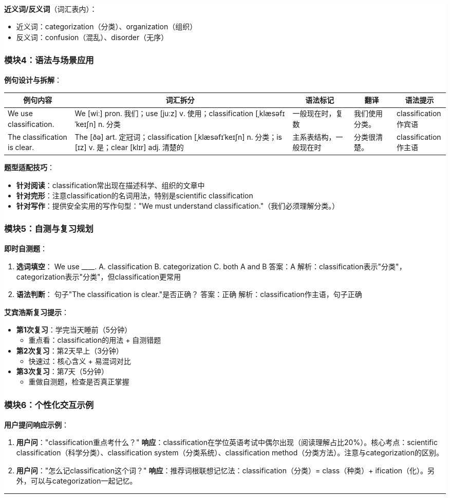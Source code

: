 **近义词/反义词**（词汇表内）：
- 近义词：categorization（分类）、organization（组织）
- 反义词：confusion（混乱）、disorder（无序）

### 模块4：语法与场景应用

**例句设计与拆解**：

| 例句内容 | 词汇拆分 | 语法标记 | 翻译 | 语法提示 |
|---------|---------|---------|------|----------|
| We use classification. | We [wiː] pron. 我们；use [juːz] v. 使用；classification [ˌklæsəfɪˈkeɪʃn] n. 分类 | 一般现在时，复数 | 我们使用分类。 | classification作宾语 |
| The classification is clear. | The [ðə] art. 定冠词；classification [ˌklæsəfɪˈkeɪʃn] n. 分类；is [ɪz] v. 是；clear [klɪr] adj. 清楚的 | 主系表结构，一般现在时 | 分类很清楚。 | classification作主语 |

**题型适配技巧**：
- **针对阅读**：classification常出现在描述科学、组织的文章中
- **针对完形**：注意classification的名词用法，特别是scientific classification
- **针对写作**：提供安全实用的写作句型："We must understand classification."（我们必须理解分类。）

### 模块5：自测与复习规划

**即时自测题**：

1. **选词填空**：
   We use ____.
   A. classification  B. categorization  C. both A and B
   答案：A
   解析：classification表示"分类"，categorization表示"分类"，但classification更常用

2. **语法判断**：
   句子"The classification is clear."是否正确？
   答案：正确
   解析：classification作主语，句子正确

**艾宾浩斯复习提示**：
- **第1次复习**：学完当天睡前（5分钟）
  - 重点看：classification的用法 + 自测错题
- **第2次复习**：第2天早上（3分钟）
  - 快速过：核心含义 + 易混词对比
- **第3次复习**：第7天（5分钟）
  - 重做自测题，检查是否真正掌握

### 模块6：个性化交互示例

**用户提问响应示例**：

1. **用户问**："classification重点考什么？"
   **响应**：classification在学位英语考试中偶尔出现（阅读理解占比20%）。核心考点：scientific classification（科学分类）、classification system（分类系统）、classification method（分类方法）。注意与categorization的区别。

2. **用户问**："怎么记classification这个词？"
   **响应**：推荐词根联想记忆法：classification（分类）= class（种类）+ ification（化）。另外，可以与categorization一起记忆。

---
